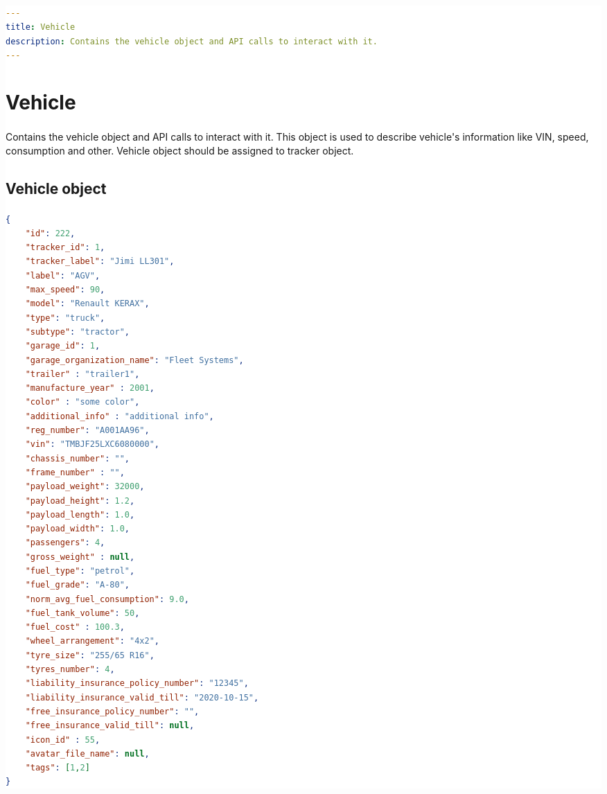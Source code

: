 ```yaml
---
title: Vehicle
description: Contains the vehicle object and API calls to interact with it.
---
```


# Vehicle

Contains the vehicle object and API calls to interact with it. This object is used to describe vehicle's information like
VIN, speed, consumption and other. Vehicle object should be assigned to tracker object.


## Vehicle object

```json
{
    "id": 222,
    "tracker_id": 1,
    "tracker_label": "Jimi LL301",
    "label": "AGV",
    "max_speed": 90,
    "model": "Renault KERAX",
    "type": "truck",
    "subtype": "tractor",
    "garage_id": 1,
    "garage_organization_name": "Fleet Systems",
    "trailer" : "trailer1",
    "manufacture_year" : 2001,
    "color" : "some color",
    "additional_info" : "additional info",
    "reg_number": "А001АА96",
    "vin": "TMBJF25LXC6080000",
    "chassis_number": "",
    "frame_number" : "",
    "payload_weight": 32000,
    "payload_height": 1.2,
    "payload_length": 1.0,
    "payload_width": 1.0,
    "passengers": 4,
    "gross_weight" : null,
    "fuel_type": "petrol",
    "fuel_grade": "А-80",
    "norm_avg_fuel_consumption": 9.0,
    "fuel_tank_volume": 50,
    "fuel_cost" : 100.3,
    "wheel_arrangement": "4x2",
    "tyre_size": "255/65 R16",
    "tyres_number": 4,
    "liability_insurance_policy_number": "12345",
    "liability_insurance_valid_till": "2020-10-15",
    "free_insurance_policy_number": "",
    "free_insurance_valid_till": null,
    "icon_id" : 55,
    "avatar_file_name": null,
    "tags": [1,2]
}
```
